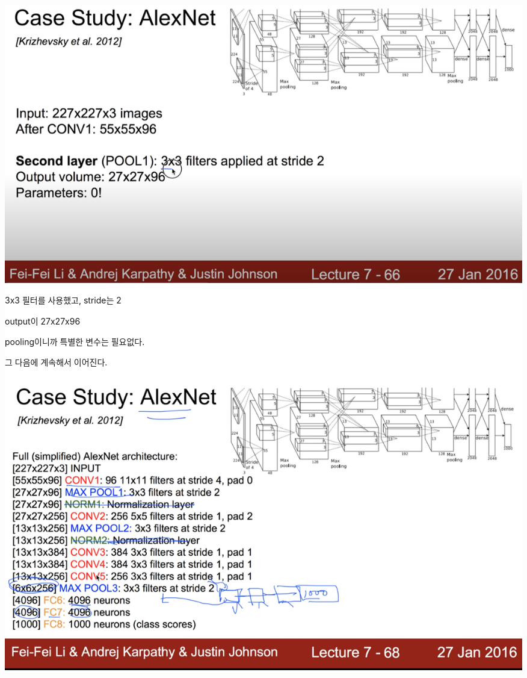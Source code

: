 ![37-3](37-3.PNG)



3x3 필터를 사용했고, stride는 2

output이 27x27x96

pooling이니까 특별한 변수는 필요없다.



그 다음에 계속해서 이어진다.

![37-4](37-4.PNG)

